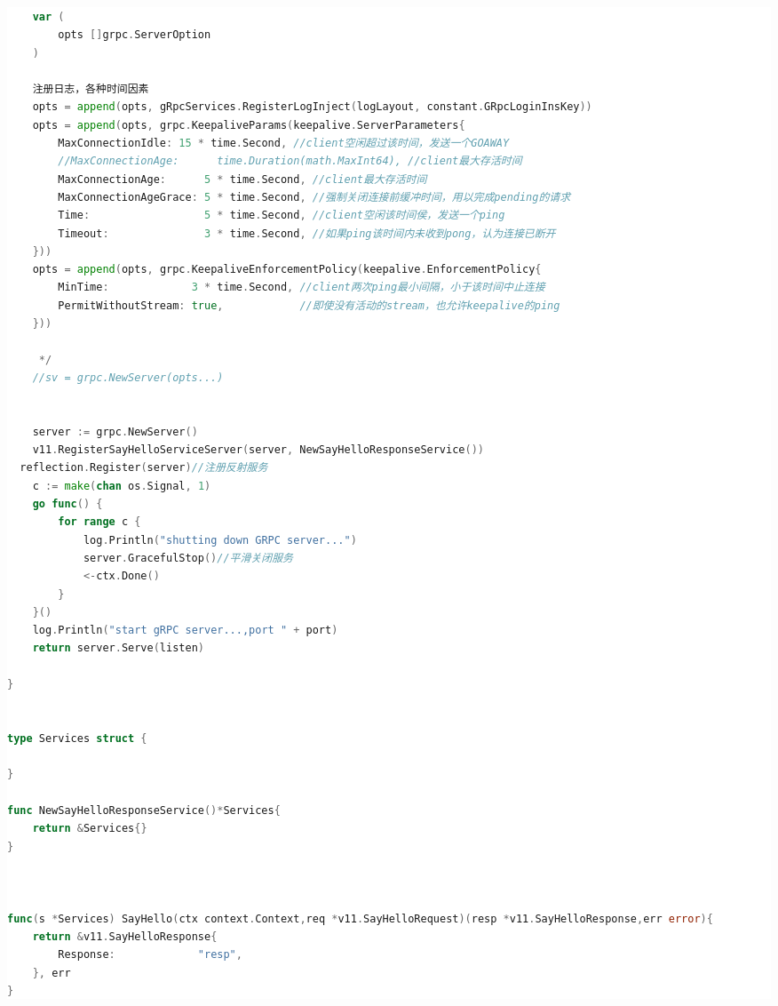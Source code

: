 ```go
	var (
		opts []grpc.ServerOption
	)

	注册日志，各种时间因素
	opts = append(opts, gRpcServices.RegisterLogInject(logLayout, constant.GRpcLoginInsKey))
	opts = append(opts, grpc.KeepaliveParams(keepalive.ServerParameters{
		MaxConnectionIdle: 15 * time.Second, //client空闲超过该时间，发送一个GOAWAY
		//MaxConnectionAge:      time.Duration(math.MaxInt64), //client最大存活时间
		MaxConnectionAge:      5 * time.Second, //client最大存活时间
		MaxConnectionAgeGrace: 5 * time.Second, //强制关闭连接前缓冲时间，用以完成pending的请求
		Time:                  5 * time.Second, //client空闲该时间侯，发送一个ping
		Timeout:               3 * time.Second, //如果ping该时间内未收到pong，认为连接已断开
	}))
	opts = append(opts, grpc.KeepaliveEnforcementPolicy(keepalive.EnforcementPolicy{
		MinTime:             3 * time.Second, //client两次ping最小间隔，小于该时间中止连接
		PermitWithoutStream: true,            //即使没有活动的stream，也允许keepalive的ping
	}))

	 */
	//sv = grpc.NewServer(opts...)


	server := grpc.NewServer()
	v11.RegisterSayHelloServiceServer(server, NewSayHelloResponseService())
  reflection.Register(server)//注册反射服务
	c := make(chan os.Signal, 1)
	go func() {
		for range c {
			log.Println("shutting down GRPC server...")
			server.GracefulStop()//平滑关闭服务
			<-ctx.Done()
		}
	}()
	log.Println("start gRPC server...,port " + port)
	return server.Serve(listen)

}


type Services struct {

}

func NewSayHelloResponseService()*Services{
	return &Services{}
}



func(s *Services) SayHello(ctx context.Context,req *v11.SayHelloRequest)(resp *v11.SayHelloResponse,err error){
	return &v11.SayHelloResponse{
		Response:             "resp",
	}, err
}
```
